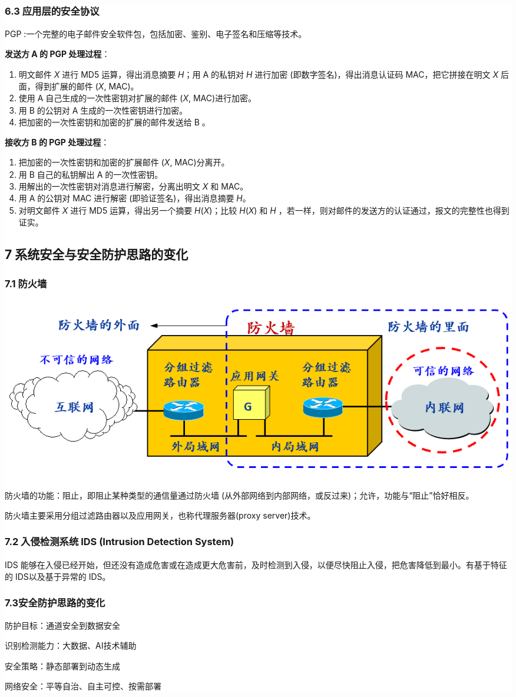 ### 6.3 应用层的安全协议

PGP :一个完整的电子邮件安全软件包，包括加密、鉴别、电子签名和压缩等技术。

**发送方 A 的 PGP 处理过程**：

1. 明文邮件 *X* 进行 MD5 运算，得出消息摘要 *H*；用 A 的私钥对 *H* 进行加密 (即数字签名)，得出消息认证码 MAC，把它拼接在明文 *X* 后面，得到扩展的邮件 (*X*, MAC)。
2. 使用 A 自己生成的一次性密钥对扩展的邮件 (*X*, MAC)进行加密。
3. 用 B 的公钥对 A 生成的一次性密钥进行加密。
4. 把加密的一次性密钥和加密的扩展的邮件发送给 B 。

**接收方 B 的 PGP 处理过程**：

1. 把加密的一次性密钥和加密的扩展邮件 (*X*, MAC)分离开。
2. 用 B 自己的私钥解出 A 的一次性密钥。
3. 用解出的一次性密钥对消息进行解密，分离出明文 *X* 和 MAC。
4. 用 A 的公钥对 MAC 进行解密 (即验证签名)，得出消息摘要 *H*。
5. 对明文邮件 *X* 进行 MD5 运算，得出另一个摘要 *H*(*X*)；比较 *H*(*X*) 和 *H* ，若一样，则对邮件的发送方的认证通过，报文的完整性也得到证实。

## 7 系统安全与安全防护思路的变化

### 7.1 防火墙

![image text](./pic/7.4.png)

防火墙的功能：阻止，即阻止某种类型的通信量通过防火墙 (从外部网络到内部网络，或反过来)；允许，功能与“阻止”恰好相反。

防火墙主要采用分组过滤路由器以及应用网关，也称代理服务器(proxy server)技术。

### 7.2 入侵检测系统 IDS (Intrusion Detection System)

IDS 能够在入侵已经开始，但还没有造成危害或在造成更大危害前，及时检测到入侵，以便尽快阻止入侵，把危害降低到最小。有基于特征的 IDS以及基于异常的 IDS。

### 7.3安全防护思路的变化

防护目标：通道安全到数据安全

识别检测能力：大数据、AI技术辅助

安全策略：静态部署到动态生成

网络安全：平等自治、自主可控、按需部署